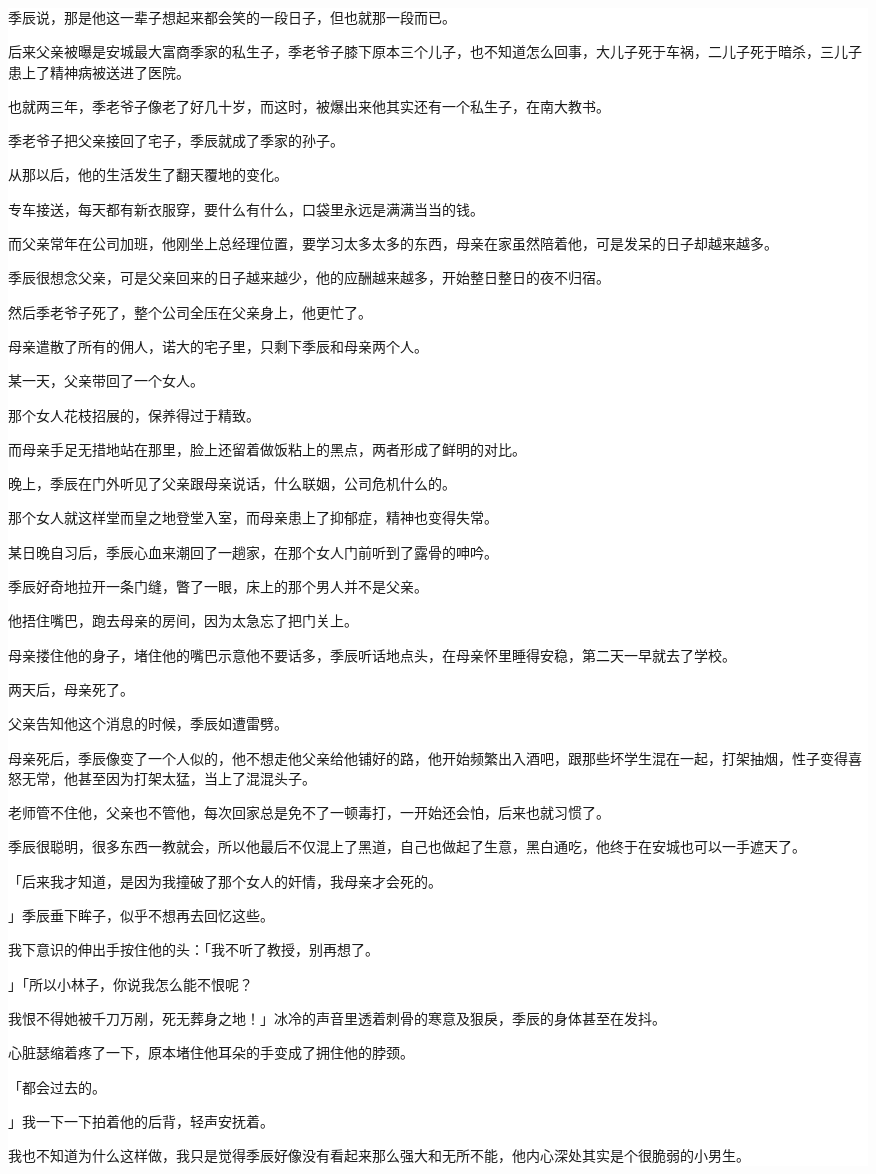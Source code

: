 季辰说，那是他这一辈子想起来都会笑的一段日子，但也就那一段而已。

后来父亲被曝是安城最大富商季家的私生子，季老爷子膝下原本三个儿子，也不知道怎么回事，大儿子死于车祸，二儿子死于暗杀，三儿子患上了精神病被送进了医院。

也就两三年，季老爷子像老了好几十岁，而这时，被爆出来他其实还有一个私生子，在南大教书。

季老爷子把父亲接回了宅子，季辰就成了季家的孙子。

从那以后，他的生活发生了翻天覆地的变化。

专车接送，每天都有新衣服穿，要什么有什么，口袋里永远是满满当当的钱。

而父亲常年在公司加班，他刚坐上总经理位置，要学习太多太多的东西，母亲在家虽然陪着他，可是发呆的日子却越来越多。

季辰很想念父亲，可是父亲回来的日子越来越少，他的应酬越来越多，开始整日整日的夜不归宿。

然后季老爷子死了，整个公司全压在父亲身上，他更忙了。

母亲遣散了所有的佣人，诺大的宅子里，只剩下季辰和母亲两个人。

某一天，父亲带回了一个女人。

那个女人花枝招展的，保养得过于精致。

而母亲手足无措地站在那里，脸上还留着做饭粘上的黑点，两者形成了鲜明的对比。

晚上，季辰在门外听见了父亲跟母亲说话，什么联姻，公司危机什么的。

那个女人就这样堂而皇之地登堂入室，而母亲患上了抑郁症，精神也变得失常。

某日晚自习后，季辰心血来潮回了一趟家，在那个女人门前听到了露骨的呻吟。

季辰好奇地拉开一条门缝，瞥了一眼，床上的那个男人并不是父亲。

他捂住嘴巴，跑去母亲的房间，因为太急忘了把门关上。

母亲搂住他的身子，堵住他的嘴巴示意他不要话多，季辰听话地点头，在母亲怀里睡得安稳，第二天一早就去了学校。

两天后，母亲死了。

父亲告知他这个消息的时候，季辰如遭雷劈。

母亲死后，季辰像变了一个人似的，他不想走他父亲给他铺好的路，他开始频繁出入酒吧，跟那些坏学生混在一起，打架抽烟，性子变得喜怒无常，他甚至因为打架太猛，当上了混混头子。

老师管不住他，父亲也不管他，每次回家总是免不了一顿毒打，一开始还会怕，后来也就习惯了。

季辰很聪明，很多东西一教就会，所以他最后不仅混上了黑道，自己也做起了生意，黑白通吃，他终于在安城也可以一手遮天了。

「后来我才知道，是因为我撞破了那个女人的奸情，我母亲才会死的。

」季辰垂下眸子，似乎不想再去回忆这些。

我下意识的伸出手按住他的头：「我不听了教授，别再想了。

」「所以小林子，你说我怎么能不恨呢？

我恨不得她被千刀万剐，死无葬身之地！」冰冷的声音里透着刺骨的寒意及狠戾，季辰的身体甚至在发抖。

心脏瑟缩着疼了一下，原本堵住他耳朵的手变成了拥住他的脖颈。

「都会过去的。

」我一下一下拍着他的后背，轻声安抚着。

我也不知道为什么这样做，我只是觉得季辰好像没有看起来那么强大和无所不能，他内心深处其实是个很脆弱的小男生。
